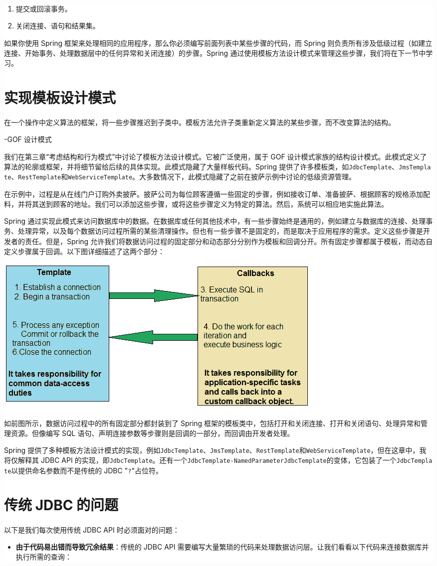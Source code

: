 1.  提交或回滚事务。

1.  关闭连接、语句和结果集。

如果你使用 Spring 框架来处理相同的应用程序，那么你必须编写前面列表中某些步骤的代码，而 Spring 则负责所有涉及低级过程（如建立连接、开始事务、处理数据层中的任何异常和关闭连接）的步骤。Spring 通过使用模板方法设计模式来管理这些步骤，我们将在下一节中学习。

# 实现模板设计模式

在一个操作中定义算法的框架，将一些步骤推迟到子类中。模板方法允许子类重新定义算法的某些步骤，而不改变算法的结构。

-GOF 设计模式

我们在第三章“考虑结构和行为模式”中讨论了模板方法设计模式。它被广泛使用，属于 GOF 设计模式家族的结构设计模式。此模式定义了算法的轮廓或框架，并将细节留给后续的具体实现。此模式隐藏了大量样板代码。Spring 提供了许多模板类，如`JdbcTemplate`、`JmsTemplate`、`RestTemplate`和`WebServiceTemplate`。大多数情况下，此模式隐藏了之前在披萨示例中讨论的低级资源管理。

在示例中，过程是从在线门户订购外卖披萨。披萨公司为每位顾客遵循一些固定的步骤，例如接收订单、准备披萨、根据顾客的规格添加配料，并将其送到顾客的地址。我们可以添加这些步骤，或将这些步骤定义为特定的算法。然后，系统可以相应地实施此算法。

Spring 通过实现此模式来访问数据库中的数据。在数据库或任何其他技术中，有一些步骤始终是通用的，例如建立与数据库的连接、处理事务、处理异常，以及每个数据访问过程所需的某些清理操作。但也有一些步骤不是固定的，而是取决于应用程序的需求。定义这些步骤是开发者的责任。但是，Spring 允许我们将数据访问过程的固定部分和动态部分分别作为模板和回调分开。所有固定步骤都属于模板，而动态自定义步骤属于回调。以下图详细描述了这两个部分：

![](img/8047e98e-4603-4f21-b4f4-a0d9b28f703c.png)

如前图所示，数据访问过程中的所有固定部分都封装到了 Spring 框架的模板类中，包括打开和关闭连接、打开和关闭语句、处理异常和管理资源。但像编写 SQL 语句、声明连接参数等步骤则是回调的一部分，而回调由开发者处理。

Spring 提供了多种模板方法设计模式的实现，例如`JdbcTemplate`、`JmsTemplate`、`RestTemplate`和`WebServiceTemplate`，但在这章中，我将仅解释其 JDBC API 的实现，即`JdbcTemplate`。还有一个`JdbcTemplate-NamedParameterJdbcTemplate`的变体，它包装了一个`JdbcTemplate`以提供命名参数而不是传统的 JDBC "`?`"占位符。

# 传统 JDBC 的问题

以下是我们每次使用传统 JDBC API 时必须面对的问题：

+   **由于代码易出错而导致冗余结果**：传统的 JDBC API 需要编写大量繁琐的代码来处理数据访问层。让我们看看以下代码来连接数据库并执行所需的查询：
